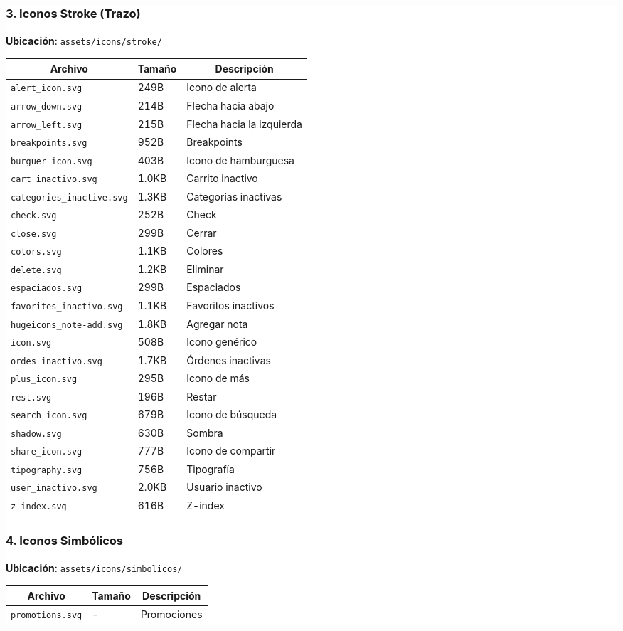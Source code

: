 ### 3. Iconos Stroke (Trazo)
**Ubicación**: `assets/icons/stroke/`

| Archivo | Tamaño | Descripción |
|---------|--------|-------------|
| `alert_icon.svg` | 249B | Icono de alerta |
| `arrow_down.svg` | 214B | Flecha hacia abajo |
| `arrow_left.svg` | 215B | Flecha hacia la izquierda |
| `breakpoints.svg` | 952B | Breakpoints |
| `burguer_icon.svg` | 403B | Icono de hamburguesa |
| `cart_inactivo.svg` | 1.0KB | Carrito inactivo |
| `categories_inactive.svg` | 1.3KB | Categorías inactivas |
| `check.svg` | 252B | Check |
| `close.svg` | 299B | Cerrar |
| `colors.svg` | 1.1KB | Colores |
| `delete.svg` | 1.2KB | Eliminar |
| `espaciados.svg` | 299B | Espaciados |
| `favorites_inactivo.svg` | 1.1KB | Favoritos inactivos |
| `hugeicons_note-add.svg` | 1.8KB | Agregar nota |
| `icon.svg` | 508B | Icono genérico |
| `ordes_inactivo.svg` | 1.7KB | Órdenes inactivas |
| `plus_icon.svg` | 295B | Icono de más |
| `rest.svg` | 196B | Restar |
| `search_icon.svg` | 679B | Icono de búsqueda |
| `shadow.svg` | 630B | Sombra |
| `share_icon.svg` | 777B | Icono de compartir |
| `tipography.svg` | 756B | Tipografía |
| `user_inactivo.svg` | 2.0KB | Usuario inactivo |
| `z_index.svg` | 616B | Z-index |

### 4. Iconos Simbólicos
**Ubicación**: `assets/icons/simbolicos/`

| Archivo | Tamaño | Descripción |
|---------|--------|-------------|
| `promotions.svg` | - | Promociones |
